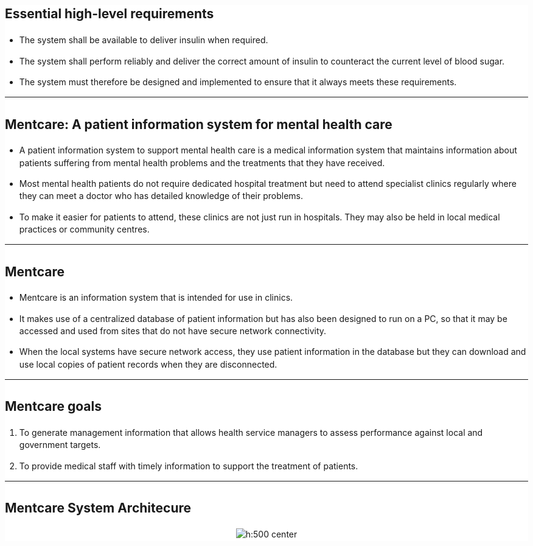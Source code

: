 
## Essential high-level requirements

- The system shall be available to deliver insulin when required. 
  
- The system shall perform reliably and deliver the correct amount of insulin to counteract the current level of blood sugar.
  
- The system must therefore be designed and implemented to ensure that it always meets these requirements. 

---

## Mentcare: A patient information system for mental health care

- A patient information system to support mental health care is a medical information system that maintains information about patients suffering from mental health problems and the treatments that they have received.

- Most mental health patients do not require dedicated hospital treatment but need to attend specialist clinics regularly where they can meet a doctor who has detailed knowledge of their problems. 

- To make it easier for patients to attend, these clinics are not just run in hospitals. They may also be held in local medical practices or community centres. 

---

## Mentcare

- Mentcare is an information system that is intended for use in clinics. 

- It makes use of a centralized database of patient information but has also been designed to run on a PC, so that it may be accessed and used from sites that do not have secure network connectivity. 

- When the local systems have secure network access, they use patient information in the database but they can download and use local copies of patient records when they are disconnected. 

---

## Mentcare goals

1. To generate management information that allows health service managers to assess performance against local and government targets.

2. To provide medical staff with timely information to support the treatment of patients.

---

## Mentcare System Architecure

<div align=center>

![h:500 center](../../figures/mentcareSystemArchitecture.png)
